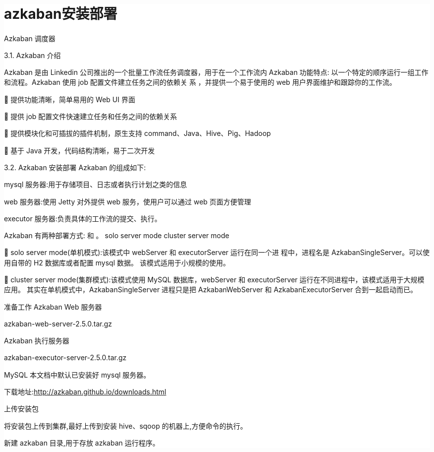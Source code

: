 # azkaban安装部署



Azkaban 调度器 

3.1. Azkaban 介绍

Azkaban 是由 Linkedin 公司推出的一个批量工作流任务调度器，用于在一个工作流内
Azkaban 功能特点:
  以一个特定的顺序运行一组工作和流程。Azkaban 使用 job 配置文件建立任务之间的依赖关
系
，并提供一个易于使用的 web 用户界面维护和跟踪你的工作流。
 
 提供功能清晰，简单易用的 Web UI 界面

 提供 job 配置文件快速建立任务和任务之间的依赖关系

 提供模块化和可插拔的插件机制，原生支持 command、Java、Hive、Pig、Hadoop

 基于 Java 开发，代码结构清晰，易于二次开发

3.2. Azkaban 安装部署 Azkaban 的组成如下:

mysql 服务器:用于存储项目、日志或者执行计划之类的信息
   
web 服务器:使用 Jetty 对外提供 web 服务，使用户可以通过 web 页面方便管理 

executor 服务器:负责具体的工作流的提交、执行。

Azkaban 有两种部署方式: 和   。
   solo server mode
cluster server mode
 
  solo server mode(单机模式):该模式中 webServer 和 executorServer 运行在同一个进 程中，进程名是 AzkabanSingleServer。可以使用自带的 H2 数据库或者配置 mysql 数据。
   该模式适用于小规模的使用。

 cluster server mode(集群模式):该模式使用 MySQL 数据库，webServer 和 executorServer 运行在不同进程中，该模式适用于大规模应用。
 其实在单机模式中，AzkabanSingleServer 进程只是把 AzkabanWebServer 和 AzkabanExecutorServer 合到一起启动而已。
 
准备工作
Azkaban Web 服务器

azkaban-web-server-2.5.0.tar.gz

Azkaban 执行服务器

azkaban-executor-server-2.5.0.tar.gz

MySQL
本文档中默认已安装好 mysql 服务器。

下载地址:http://azkaban.github.io/downloads.html

上传安装包

将安装包上传到集群,最好上传到安装 hive、sqoop 的机器上,方便命令的执行。

新建 azkaban 目录,用于存放 azkaban 运行程序。
